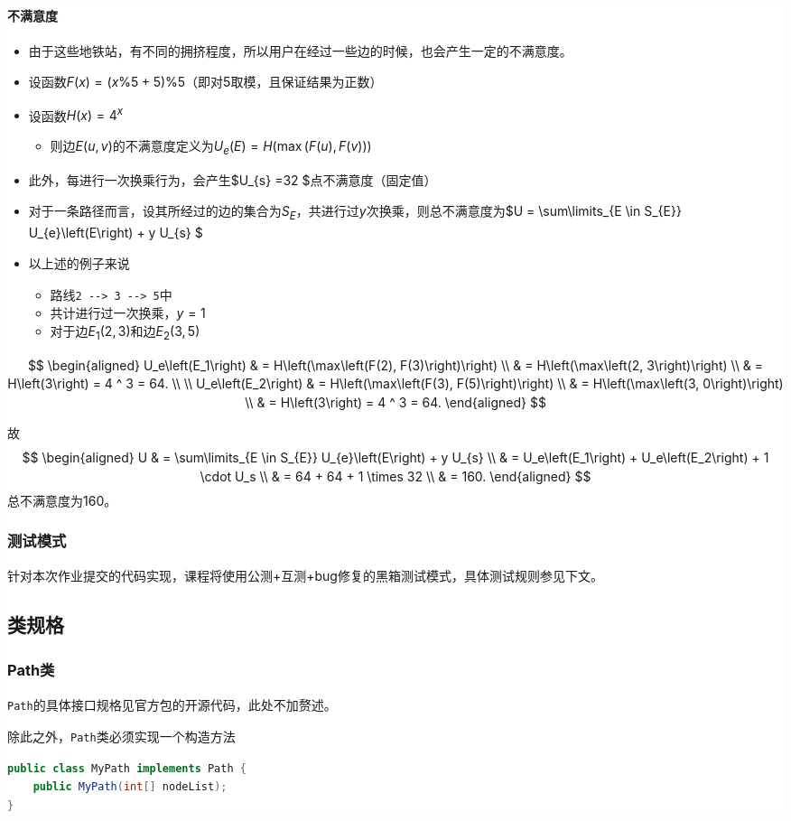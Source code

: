 #### 不满意度

-   由于这些地铁站，有不同的拥挤程度，所以用户在经过一些边的时候，也会产生一定的不满意度。
-   设函数$F\left(x \right) = \left(x \% 5 + 5\right) \% 5$（即对5取模，且保证结果为正数）
-   设函数$H\left(x\right) = {4}^{x}$
    -   则边$E\left(u, v\right)$的不满意度定义为$U_{e}\left(E\right) = H\left(\max\left(F(u), F(v)\right)\right)$

-   此外，每进行一次换乘行为，会产生$U_{s} =32 $点不满意度（固定值）
-   对于一条路径而言，设其所经过的边的集合为$S_{E}$，共进行过$y$次换乘，则总不满意度为$U = \sum\limits_{E \in S_{E}} U_{e}\left(E\right) + y U_{s} $
-   以上述的例子来说
    -   路线`2 --> 3 --> 5`中
    -   共计进行过一次换乘，$y = 1$
    -   对于边$E_1\left(2, 3\right)$和边$E_2\left(3, 5\right)$

$$
\begin{aligned}
U_e\left(E_1\right) & = H\left(\max\left(F(2), F(3)\right)\right) \\
& = H\left(\max\left(2, 3\right)\right) \\
& = H\left(3\right) = 4 ^ 3 = 64. \\
\\
U_e\left(E_2\right) & = H\left(\max\left(F(3), F(5)\right)\right) \\
& = H\left(\max\left(3, 0\right)\right) \\
& = H\left(3\right) = 4 ^ 3 = 64.
\end{aligned}
$$

故
$$
\begin{aligned}
U & = \sum\limits_{E \in S_{E}} U_{e}\left(E\right) + y U_{s}  \\
& = U_e\left(E_1\right) + U_e\left(E_2\right) + 1 \cdot U_s \\
& = 64 + 64 + 1 \times 32 \\
& = 160.
\end{aligned}
$$
总不满意度为160。

### 测试模式

针对本次作业提交的代码实现，课程将使用公测+互测+bug修复的黑箱测试模式，具体测试规则参见下文。

## 类规格

### Path类

`Path`的具体接口规格见官方包的开源代码，此处不加赘述。

除此之外，`Path`类必须实现一个构造方法

```java
public class MyPath implements Path {
    public MyPath(int[] nodeList);
}
```
